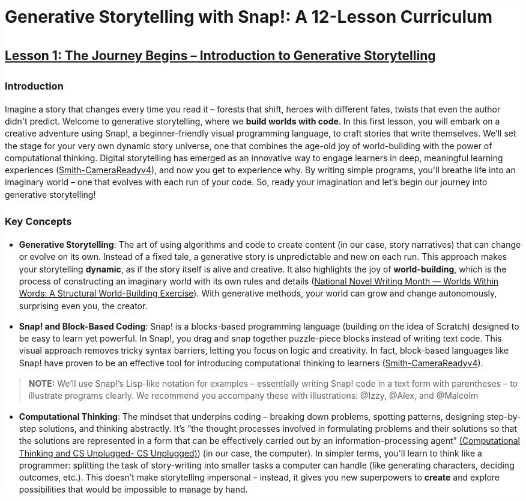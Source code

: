 # Generative Storytelling with Snap!: A 12-Lesson Curriculum

## [Lesson 1: The Journey Begins – Introduction to Generative Storytelling](https://chatgpt.com/c/67adc8a9-110c-8002-8e3b-eb41dc2d4a19)

### Introduction

Imagine a story that changes every time you read it – forests that shift, heroes with different fates, twists that even the author didn't predict. Welcome to generative storytelling, where we **build worlds with code**. In this first lesson, you will embark on a creative adventure using Snap!, a beginner-friendly visual programming language, to craft stories that write themselves. We’ll set the stage for your very own dynamic story universe, one that combines the age-old joy of world-building with the power of computational thinking. Digital storytelling has emerged as an innovative way to engage learners in deep, meaningful learning experiences ([Smith-CameraReadyv4](https://intellimedia.ncsu.edu/wp-content/uploads/sites/42/smith-icids-2020.pdf#:~:text=Digital%20storytelling%2C%20which%20combines%20traditional,and%20creative%20exploration%20of)), and now you get to experience why. By writing simple programs, you'll breathe life into an imaginary world – one that evolves with each run of your code. So, ready your imagination and let’s begin our journey into generative storytelling!

### Key Concepts

- **Generative Storytelling**: The art of using algorithms and code to create content (in our case, story narratives) that can change or evolve on its own. Instead of a fixed tale, a generative story is unpredictable and new on each run. This approach makes your storytelling **dynamic**, as if the story itself is alive and creative. It also highlights the joy of **world-building**, which is the process of constructing an imaginary world with its own rules and details ([National Novel Writing Month — Worlds Within Words: A Structural World-Building Exercise](https://blog.nanowrimo.org/post/158974901276/worlds-within-words-a-structural-world-building#:~:text=World,with%20an%20entire%20fictional%20universe)). With generative methods, your world can grow and change autonomously, surprising even you, the creator.

- **Snap! and Block-Based Coding**: Snap! is a blocks-based programming language (building on the idea of Scratch) designed to be easy to learn yet powerful. In Snap!, you drag and snap together puzzle-piece blocks instead of writing text code. This visual approach removes tricky syntax barriers, letting you focus on logic and creativity. In fact, block-based languages like Snap! have proven to be an effective tool for introducing computational thinking to learners ([Smith-CameraReadyv4](https://intellimedia.ncsu.edu/wp-content/uploads/sites/42/smith-icids-2020.pdf#:~:text=to%20engage%20K,effective%20tool%20for%20introducing%20computational)). 

> **NOTE:** We’ll use Snap!’s Lisp-like notation for examples – essentially writing Snap! code in a text form with parentheses – to illustrate programs clearly. We recommend you accompany these with illustrations: @Izzy, @Alex, and @Malcolm 

- **Computational Thinking**: The mindset that underpins coding – breaking down problems, spotting patterns, designing step-by-step solutions, and thinking abstractly. It’s “the thought processes involved in formulating problems and their solutions so that the solutions are represented in a form that can be effectively carried out by an information-processing agent” [(Computational Thinking and CS Unplugged- CS Unplugged)]([https://www.csunplugged.org/en/computational-thinking/#:~:text=%3E%20,Cuny%2C%20Snyder%2C%20Wing%2C%202010](https://www.csunplugged.org/en/computational-thinking/#:~:text=%3E%20,Cuny%2C%20Snyder%2C%20Wing%2C%202010))) (in our case, the computer). In simpler terms, you'll learn to think like a programmer: splitting the task of story-writing into smaller tasks a computer can handle (like generating characters, deciding outcomes, etc.). This doesn’t make storytelling impersonal – instead, it gives you new superpowers to **create** and explore possibilities that would be impossible to manage by hand.
